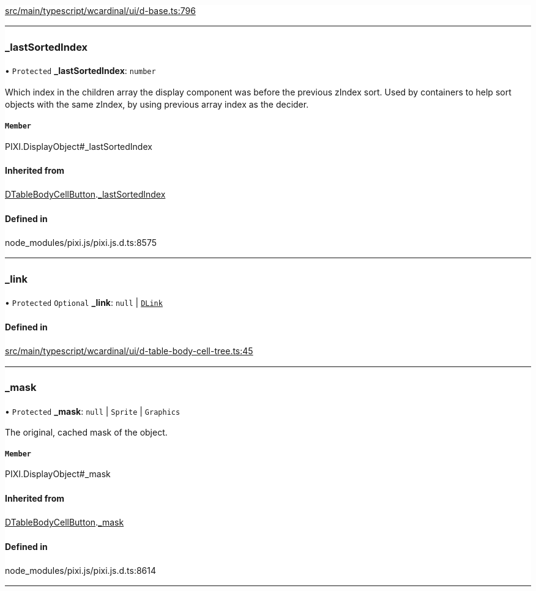 [src/main/typescript/wcardinal/ui/d-base.ts:796](https://github.com/winter-cardinal/winter-cardinal-ui/blob/v0.310.1/src/main/typescript/wcardinal/ui/d-base.ts#L796)

___

### \_lastSortedIndex

• `Protected` **\_lastSortedIndex**: `number`

Which index in the children array the display component was before the previous zIndex sort.
Used by containers to help sort objects with the same zIndex, by using previous array index as the decider.

**`Member`**

PIXI.DisplayObject#_lastSortedIndex

#### Inherited from

[DTableBodyCellButton](DTableBodyCellButton.md).[_lastSortedIndex](DTableBodyCellButton.md#_lastsortedindex)

#### Defined in

node_modules/pixi.js/pixi.js.d.ts:8575

___

### \_link

• `Protected` `Optional` **\_link**: ``null`` \| [`DLink`](DLink.md)

#### Defined in

[src/main/typescript/wcardinal/ui/d-table-body-cell-tree.ts:45](https://github.com/winter-cardinal/winter-cardinal-ui/blob/v0.310.1/src/main/typescript/wcardinal/ui/d-table-body-cell-tree.ts#L45)

___

### \_mask

• `Protected` **\_mask**: ``null`` \| `Sprite` \| `Graphics`

The original, cached mask of the object.

**`Member`**

PIXI.DisplayObject#_mask

#### Inherited from

[DTableBodyCellButton](DTableBodyCellButton.md).[_mask](DTableBodyCellButton.md#_mask)

#### Defined in

node_modules/pixi.js/pixi.js.d.ts:8614

___
